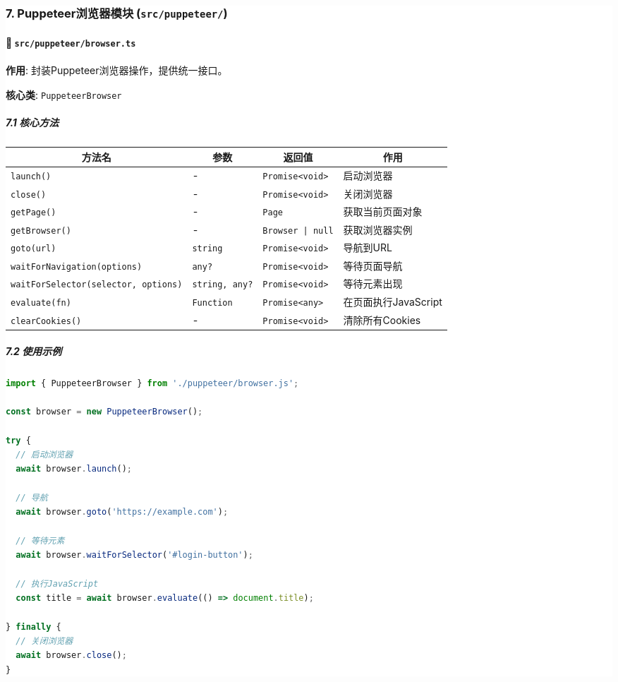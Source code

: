 ### 7. Puppeteer浏览器模块 (`src/puppeteer/`)

#### 📄 `src/puppeteer/browser.ts`

**作用**: 封装Puppeteer浏览器操作，提供统一接口。

**核心类**: `PuppeteerBrowser`

##### 7.1 核心方法

| 方法名 | 参数 | 返回值 | 作用 |
|--------|------|-------|------|
| `launch()` | - | `Promise<void>` | 启动浏览器 |
| `close()` | - | `Promise<void>` | 关闭浏览器 |
| `getPage()` | - | `Page` | 获取当前页面对象 |
| `getBrowser()` | - | `Browser \| null` | 获取浏览器实例 |
| `goto(url)` | `string` | `Promise<void>` | 导航到URL |
| `waitForNavigation(options)` | `any?` | `Promise<void>` | 等待页面导航 |
| `waitForSelector(selector, options)` | `string, any?` | `Promise<void>` | 等待元素出现 |
| `evaluate(fn)` | `Function` | `Promise<any>` | 在页面执行JavaScript |
| `clearCookies()` | - | `Promise<void>` | 清除所有Cookies |

##### 7.2 使用示例

```typescript
import { PuppeteerBrowser } from './puppeteer/browser.js';

const browser = new PuppeteerBrowser();

try {
  // 启动浏览器
  await browser.launch();

  // 导航
  await browser.goto('https://example.com');

  // 等待元素
  await browser.waitForSelector('#login-button');

  // 执行JavaScript
  const title = await browser.evaluate(() => document.title);

} finally {
  // 关闭浏览器
  await browser.close();
}
```
